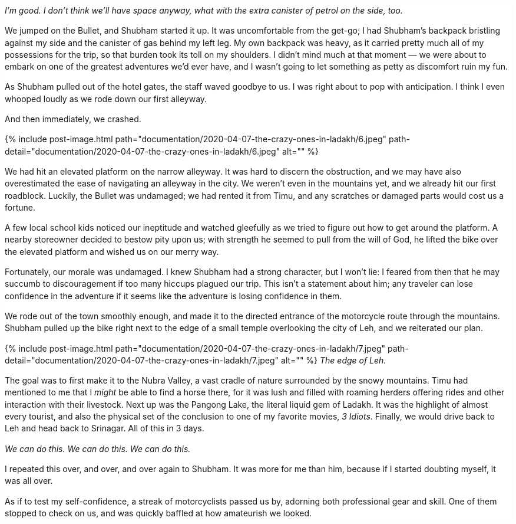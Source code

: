 _I’m good. I don’t think we’ll have space anyway, what with the extra canister of petrol on the side, too._

We jumped on the Bullet, and Shubham started it up. It was uncomfortable from the get-go; I had Shubham’s backpack bristling against my side and the canister of gas behind my left leg. My own backpack was heavy, as it carried pretty much all of my possessions for the trip, so that burden took its toll on my shoulders. I didn’t mind much at that moment — we were about to embark on one of the greatest adventures we’d ever have, and I wasn’t going to let something as petty as discomfort ruin my fun.

As Shubham pulled out of the hotel gates, the staff waved goodbye to us. I was right about to pop with anticipation. I think I even whooped loudly as we rode down our first alleyway.

And then immediately, we crashed.

{% include post-image.html path="documentation/2020-04-07-the-crazy-ones-in-ladakh/6.jpeg" path-detail="documentation/2020-04-07-the-crazy-ones-in-ladakh/6.jpeg" alt="" %}

We had hit an elevated platform on the narrow alleyway. It was hard to discern the obstruction, and we may have also overestimated the ease of navigating an alleyway in the city. We weren’t even in the mountains yet, and we already hit our first roadblock. Luckily, the Bullet was undamaged; we had rented it from Timu, and any scratches or damaged parts would cost us a fortune.

A few local school kids noticed our ineptitude and watched gleefully as we tried to figure out how to get around the platform. A nearby storeowner decided to bestow pity upon us; with strength he seemed to pull from the will of God, he lifted the bike over the elevated platform and wished us on our merry way.

Fortunately, our morale was undamaged. I knew Shubham had a strong character, but I won’t lie: I feared from then that he may succumb to discouragement if too many hiccups plagued our trip. This isn’t a statement about him; any traveler can lose confidence in the adventure if it seems like the adventure is losing confidence in them.

We rode out of the town smoothly enough, and made it to the directed entrance of the motorcycle route through the mountains. Shubham pulled up the bike right next to the edge of a small temple overlooking the city of Leh, and we reiterated our plan.

{% include post-image.html path="documentation/2020-04-07-the-crazy-ones-in-ladakh/7.jpeg" path-detail="documentation/2020-04-07-the-crazy-ones-in-ladakh/7.jpeg" alt="" %}
_The edge of Leh._

The goal was to first make it to the Nubra Valley, a vast cradle of nature surrounded by the snowy mountains. Timu had mentioned to me that I _might_ be able to find a horse there, for it was lush and filled with roaming herders offering rides and other interaction with their livestock. Next up was the Pangong Lake, the literal liquid gem of Ladakh. It was the highlight of almost every tourist, and also the physical set of the conclusion to one of my favorite movies, _3 Idiots_. Finally, we would drive back to Leh and head back to Srinagar. All of this in 3 days.

_We can do this. We can do this. We can do this._

I repeated this over, and over, and over again to Shubham. It was more for me than him, because if I started doubting myself, it was all over.

As if to test my self-confidence, a streak of motorcyclists passed us by, adorning both professional gear and skill. One of them stopped to check on us, and was quickly baffled at how amateurish we looked.
